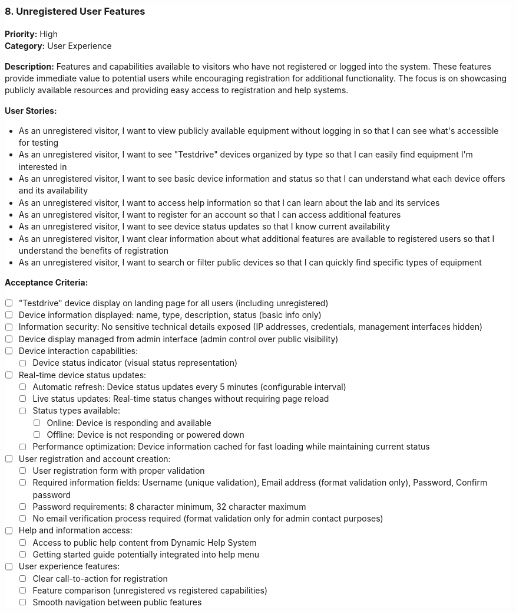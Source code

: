 
### 8. Unregistered User Features
**Priority:** High  
**Category:** User Experience

**Description:**
Features and capabilities available to visitors who have not registered or logged into the system. These features provide immediate value to potential users while encouraging registration for additional functionality. The focus is on showcasing publicly available resources and providing easy access to registration and help systems.

**User Stories:**
- As an unregistered visitor, I want to view publicly available equipment without logging in so that I can see what's accessible for testing
- As an unregistered visitor, I want to see "Testdrive" devices organized by type so that I can easily find equipment I'm interested in
- As an unregistered visitor, I want to see basic device information and status so that I can understand what each device offers and its availability
- As an unregistered visitor, I want to access help information so that I can learn about the lab and its services
- As an unregistered visitor, I want to register for an account so that I can access additional features
- As an unregistered visitor, I want to see device status updates so that I know current availability
- As an unregistered visitor, I want clear information about what additional features are available to registered users so that I understand the benefits of registration
- As an unregistered visitor, I want to search or filter public devices so that I can quickly find specific types of equipment

**Acceptance Criteria:**
- [ ] "Testdrive" device display on landing page for all users (including unregistered)
- [ ] Device information displayed: name, type, description, status (basic info only)
- [ ] Information security: No sensitive technical details exposed (IP addresses, credentials, management interfaces hidden)
- [ ] Device display managed from admin interface (admin control over public visibility)
- [ ] Device interaction capabilities:
  - [ ] Device status indicator (visual status representation)
- [ ] Real-time device status updates:
  - [ ] Automatic refresh: Device status updates every 5 minutes (configurable interval)
  - [ ] Live status updates: Real-time status changes without requiring page reload
  - [ ] Status types available:
    - [ ] Online: Device is responding and available
    - [ ] Offline: Device is not responding or powered down
  - [ ] Performance optimization: Device information cached for fast loading while maintaining current status
- [ ] User registration and account creation:
  - [ ] User registration form with proper validation
  - [ ] Required information fields: Username (unique validation), Email address (format validation only), Password, Confirm password
  - [ ] Password requirements: 8 character minimum, 32 character maximum
  - [ ] No email verification process required (format validation only for admin contact purposes)
- [ ] Help and information access:
  - [ ] Access to public help content from Dynamic Help System
  - [ ] Getting started guide potentially integrated into help menu
- [ ] User experience features:
  - [ ] Clear call-to-action for registration
  - [ ] Feature comparison (unregistered vs registered capabilities)
  - [ ] Smooth navigation between public features
